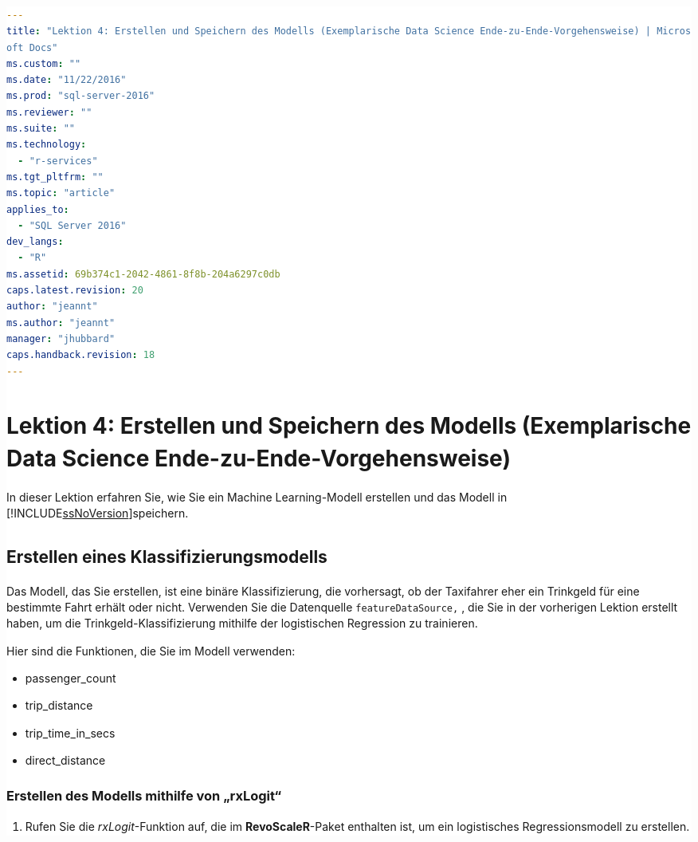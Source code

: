 ```yaml
---
title: "Lektion 4: Erstellen und Speichern des Modells (Exemplarische Data Science Ende-zu-Ende-Vorgehensweise) | Microsoft Docs"
ms.custom: ""
ms.date: "11/22/2016"
ms.prod: "sql-server-2016"
ms.reviewer: ""
ms.suite: ""
ms.technology: 
  - "r-services"
ms.tgt_pltfrm: ""
ms.topic: "article"
applies_to: 
  - "SQL Server 2016"
dev_langs: 
  - "R"
ms.assetid: 69b374c1-2042-4861-8f8b-204a6297c0db
caps.latest.revision: 20
author: "jeannt"
ms.author: "jeannt"
manager: "jhubbard"
caps.handback.revision: 18
---
```

# Lektion 4: Erstellen und Speichern des Modells (Exemplarische Data Science Ende-zu-Ende-Vorgehensweise)
In dieser Lektion erfahren Sie, wie Sie ein Machine Learning-Modell erstellen und das Modell in [!INCLUDE[ssNoVersion](../../includes/ssnoversion-md.md)]speichern.  
  
## <a name="creating-a-classification-model"></a>Erstellen eines Klassifizierungsmodells  
Das Modell, das Sie erstellen, ist eine binäre Klassifizierung, die vorhersagt, ob der Taxifahrer eher ein Trinkgeld für eine bestimmte Fahrt erhält oder nicht. Verwenden Sie die Datenquelle `featureDataSource,` , die Sie in der vorherigen Lektion erstellt haben, um die Trinkgeld-Klassifizierung mithilfe der logistischen Regression zu trainieren.  
  
Hier sind die Funktionen, die Sie im Modell verwenden:  
  
-   passenger_count  
  
-   trip_distance  
  
-   trip_time_in_secs  
  
-   direct_distance  

### <a name="create-the-model-using-rxlogit"></a>Erstellen des Modells mithilfe von „rxLogit“  
1.  Rufen Sie die *rxLogit*-Funktion auf, die im **RevoScaleR**-Paket enthalten ist, um ein logistisches Regressionsmodell zu erstellen.  
  